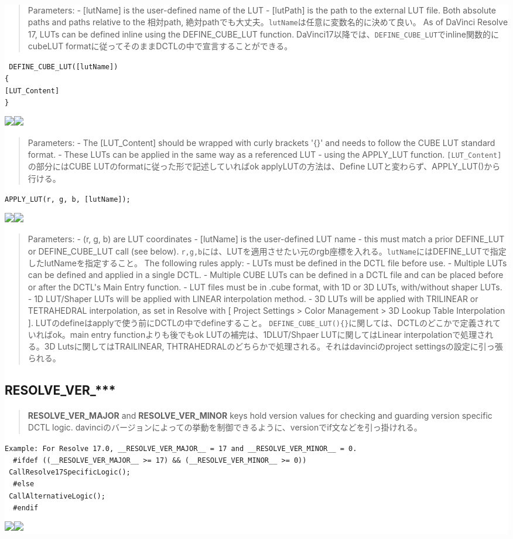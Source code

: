 > Parameters: - [lutName] is the user-defined name of the LUT - [lutPath] is the path to the external LUT file. Both absolute paths and paths relative to the
> 相対path, 絶対pathでも大丈夫。`lutName`は任意に変数名的に決めて良い。
> As of DaVinci Resolve 17, LUTs can be defined inline using the DEFINE_CUBE_LUT function.
> DaVinci17以降では、`DEFINE_CUBE_LUT`でinline関数的にcubeLUT formatに従ってそのままDCTLの中で宣言することができる。

```
 DEFINE_CUBE_LUT([lutName])
{
[LUT_Content]
}

```
![](https://static.zenn.studio/images/copy-icon.svg)![](https://static.zenn.studio/images/wrap-icon.svg)

> Parameters: - The [LUT_Content] should be wrapped with curly brackets '{}' and needs to follow the CUBE LUT standard format. - These LUTs can be applied in the same way as a referenced LUT - using the APPLY_LUT function.
> `[LUT_Content]`の部分にはCUBE LUTのformatに従った形で記述していればok applyLUTの方法は、Define LUTと変わらず、APPLY_LUT()から行ける。

```
APPLY_LUT(r, g, b, [lutName]);

```
![](https://static.zenn.studio/images/copy-icon.svg)![](https://static.zenn.studio/images/wrap-icon.svg)

> Parameters: - (r, g, b) are LUT coordinates - [lutName] is the user-defined LUT name - this must match a prior DEFINE_LUT or DEFINE_CUBE_LUT call (see below).
> `r,g,b`には、LUTを適用させたい元のrgb座標を入れる。`lutName`にはDEFINE_LUTで指定したlutNameを指定すること。
> The following rules apply: - LUTs must be defined in the DCTL file before use. - Multiple LUTs can be defined and applied in a single DCTL. - Multiple CUBE LUTs can be defined in a DCTL file and can be placed before or after the DCTL's Main Entry function. - LUT files must be in .cube format, with 1D or 3D LUTs, with/without shaper LUTs. - 1D LUT/Shaper LUTs will be applied with LINEAR interpolation method. - 3D LUTs will be applied with TRILINEAR or TETRAHEDRAL interpolation, as set in Resolve with [ Project Settings > Color Management > 3D Lookup Table Interpolation ].
> LUTのdefineはapplyで使う前にDCTLの中でdefineすること。 `DEFINE_CUBE_LUT(){}`に関しては、DCTLのどこかで定義されていればok。main entry functionよりも後でもok LUTの補完は、1DLUT/Shpaer LUTに関してはLinear interpolationで処理される。3D Lutsに関してはTRAILINEAR, THTRAHEDRALのどちらかで処理される。それはdavinciのproject settingsの設定に引っ張られる。

## [](https://zenn.dev/omakazu/articles/0d63566ebea6d3#resolve_ver_***) RESOLVE_VER_***

> **RESOLVE_VER_MAJOR** and **RESOLVE_VER_MINOR** keys hold version values for checking and guarding version specific DCTL logic.
> davinciのバージョンによっての挙動を制御できるように、versionでif文などを引っ掛けれる。

```
Example: For Resolve 17.0, __RESOLVE_VER_MAJOR__ = 17 and __RESOLVE_VER_MINOR__ = 0.
  #ifdef ((__RESOLVE_VER_MAJOR__ >= 17) && (__RESOLVE_VER_MINOR__ >= 0))
 CallResolve17SpecificLogic();
  #else
 CallAlternativeLogic();
  #endif

```
![](https://static.zenn.studio/images/copy-icon.svg)![](https://static.zenn.studio/images/wrap-icon.svg)
